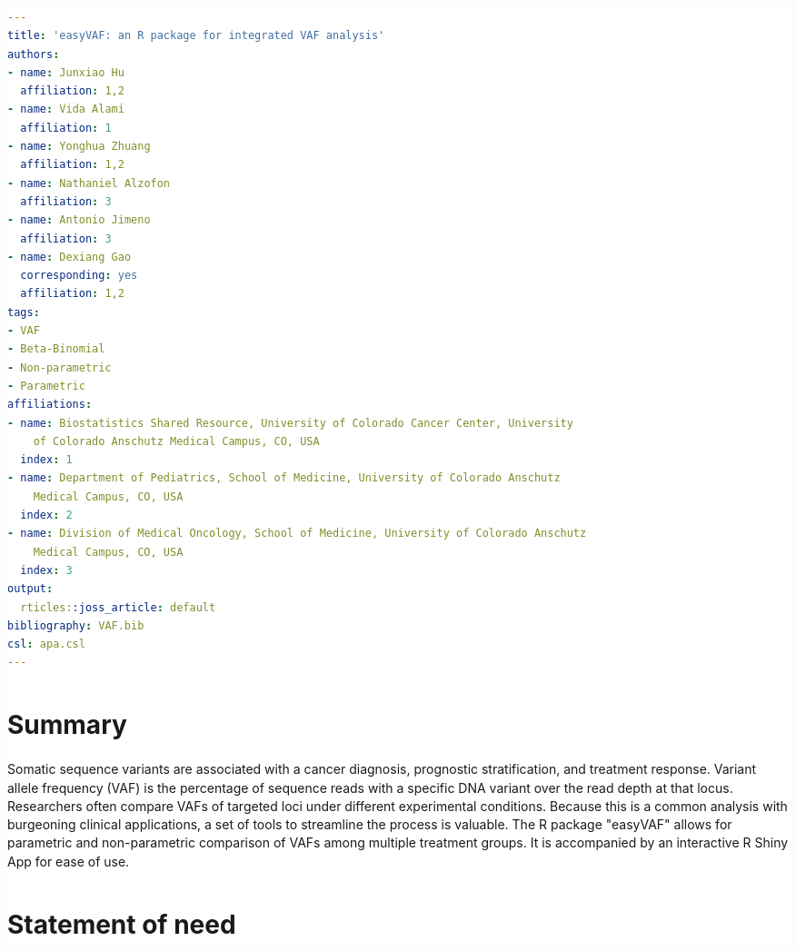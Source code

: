 ```yaml
---
title: 'easyVAF: an R package for integrated VAF analysis'
authors:
- name: Junxiao Hu
  affiliation: 1,2
- name: Vida Alami
  affiliation: 1
- name: Yonghua Zhuang
  affiliation: 1,2
- name: Nathaniel Alzofon
  affiliation: 3 
- name: Antonio Jimeno
  affiliation: 3  
- name: Dexiang Gao
  corresponding: yes
  affiliation: 1,2
tags:
- VAF
- Beta-Binomial
- Non-parametric
- Parametric
affiliations:
- name: Biostatistics Shared Resource, University of Colorado Cancer Center, University
    of Colorado Anschutz Medical Campus, CO, USA
  index: 1
- name: Department of Pediatrics, School of Medicine, University of Colorado Anschutz
    Medical Campus, CO, USA
  index: 2
- name: Division of Medical Oncology, School of Medicine, University of Colorado Anschutz
    Medical Campus, CO, USA
  index: 3
output:
  rticles::joss_article: default
bibliography: VAF.bib
csl: apa.csl
---
```




# Summary

Somatic sequence variants are associated with a cancer diagnosis, prognostic stratification, and treatment response. Variant allele frequency (VAF) is the percentage of sequence reads with a specific DNA variant over the read depth at that locus. Researchers often compare VAFs of targeted loci under different experimental conditions. Because this is a common analysis with burgeoning clinical applications, a set of tools to streamline the process is valuable. The R package "easyVAF" allows for parametric and non-parametric comparison of VAFs among multiple treatment groups. It is accompanied by an interactive R Shiny App for ease of use.

# Statement of need
